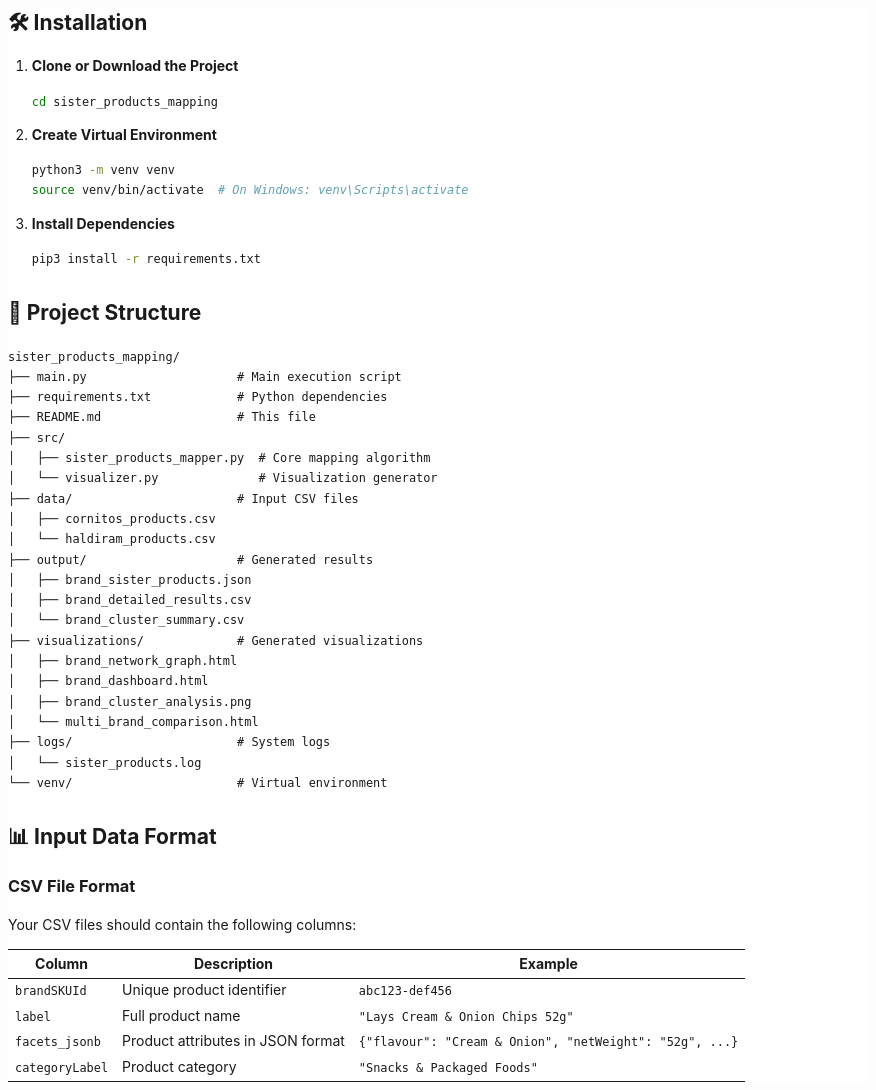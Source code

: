 ## 🛠️ Installation

1. **Clone or Download the Project**
   ```bash
   cd sister_products_mapping
   ```

2. **Create Virtual Environment**
   ```bash
   python3 -m venv venv
   source venv/bin/activate  # On Windows: venv\Scripts\activate
   ```

3. **Install Dependencies**
   ```bash
   pip3 install -r requirements.txt
   ```

## 📁 Project Structure

```
sister_products_mapping/
├── main.py                     # Main execution script
├── requirements.txt            # Python dependencies
├── README.md                   # This file
├── src/
│   ├── sister_products_mapper.py  # Core mapping algorithm
│   └── visualizer.py              # Visualization generator
├── data/                       # Input CSV files
│   ├── cornitos_products.csv
│   └── haldiram_products.csv
├── output/                     # Generated results
│   ├── brand_sister_products.json
│   ├── brand_detailed_results.csv
│   └── brand_cluster_summary.csv
├── visualizations/             # Generated visualizations
│   ├── brand_network_graph.html
│   ├── brand_dashboard.html
│   ├── brand_cluster_analysis.png
│   └── multi_brand_comparison.html
├── logs/                       # System logs
│   └── sister_products.log
└── venv/                       # Virtual environment
```

## 📊 Input Data Format

### CSV File Format
Your CSV files should contain the following columns:

| Column | Description | Example |
|--------|-------------|---------|
| `brandSKUId` | Unique product identifier | `abc123-def456` |
| `label` | Full product name | `"Lays Cream & Onion Chips 52g"` |
| `facets_jsonb` | Product attributes in JSON format | `{"flavour": "Cream & Onion", "netWeight": "52g", ...}` |
| `categoryLabel` | Product category | `"Snacks & Packaged Foods"` |
